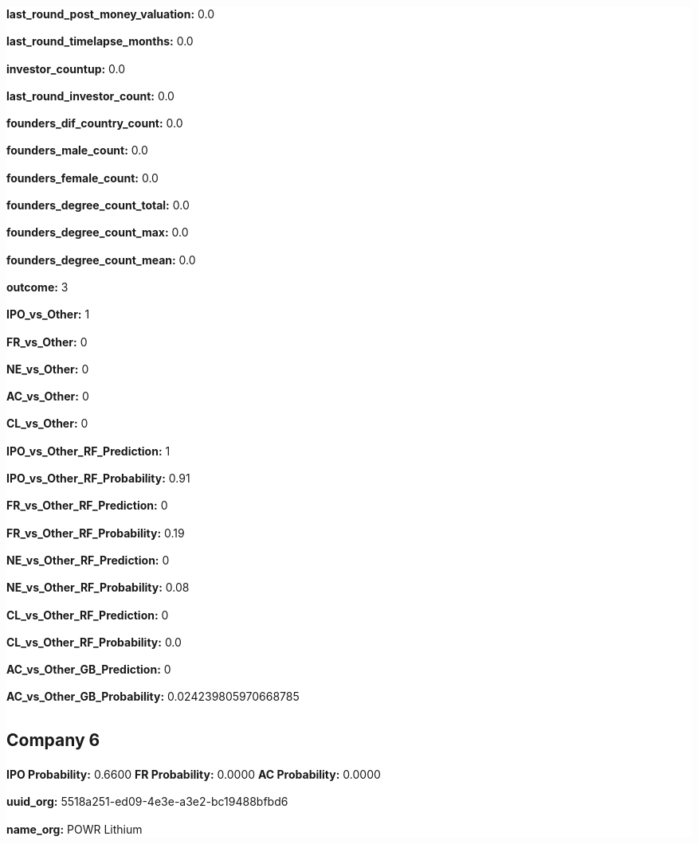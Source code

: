 **last_round_post_money_valuation:** 0.0

**last_round_timelapse_months:** 0.0

**investor_countup:** 0.0

**last_round_investor_count:** 0.0

**founders_dif_country_count:** 0.0

**founders_male_count:** 0.0

**founders_female_count:** 0.0

**founders_degree_count_total:** 0.0

**founders_degree_count_max:** 0.0

**founders_degree_count_mean:** 0.0

**outcome:** 3

**IPO_vs_Other:** 1

**FR_vs_Other:** 0

**NE_vs_Other:** 0

**AC_vs_Other:** 0

**CL_vs_Other:** 0

**IPO_vs_Other_RF_Prediction:** 1

**IPO_vs_Other_RF_Probability:** 0.91

**FR_vs_Other_RF_Prediction:** 0

**FR_vs_Other_RF_Probability:** 0.19

**NE_vs_Other_RF_Prediction:** 0

**NE_vs_Other_RF_Probability:** 0.08

**CL_vs_Other_RF_Prediction:** 0

**CL_vs_Other_RF_Probability:** 0.0

**AC_vs_Other_GB_Prediction:** 0

**AC_vs_Other_GB_Probability:** 0.024239805970668785



## Company 6

**IPO Probability:** 0.6600
**FR Probability:** 0.0000
**AC Probability:** 0.0000

**uuid_org:** 5518a251-ed09-4e3e-a3e2-bc19488bfbd6

**name_org:** POWR Lithium

